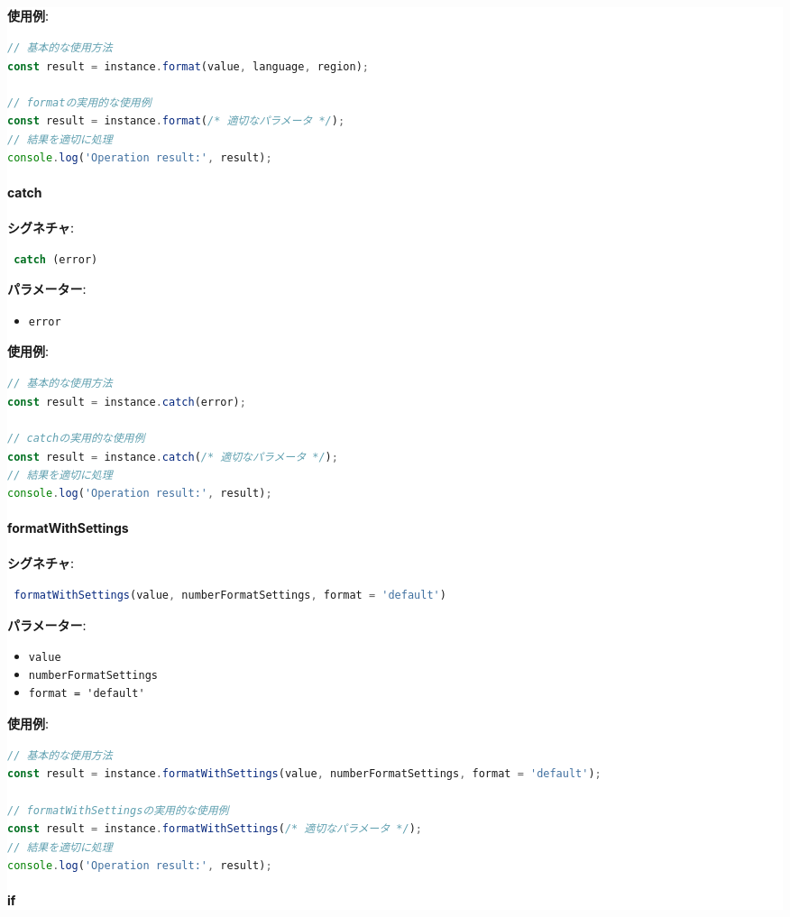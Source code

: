 **使用例**:
```javascript
// 基本的な使用方法
const result = instance.format(value, language, region);

// formatの実用的な使用例
const result = instance.format(/* 適切なパラメータ */);
// 結果を適切に処理
console.log('Operation result:', result);
```

#### catch

**シグネチャ**:
```javascript
 catch (error)
```

**パラメーター**:
- `error`

**使用例**:
```javascript
// 基本的な使用方法
const result = instance.catch(error);

// catchの実用的な使用例
const result = instance.catch(/* 適切なパラメータ */);
// 結果を適切に処理
console.log('Operation result:', result);
```

#### formatWithSettings

**シグネチャ**:
```javascript
 formatWithSettings(value, numberFormatSettings, format = 'default')
```

**パラメーター**:
- `value`
- `numberFormatSettings`
- `format = 'default'`

**使用例**:
```javascript
// 基本的な使用方法
const result = instance.formatWithSettings(value, numberFormatSettings, format = 'default');

// formatWithSettingsの実用的な使用例
const result = instance.formatWithSettings(/* 適切なパラメータ */);
// 結果を適切に処理
console.log('Operation result:', result);
```

#### if
